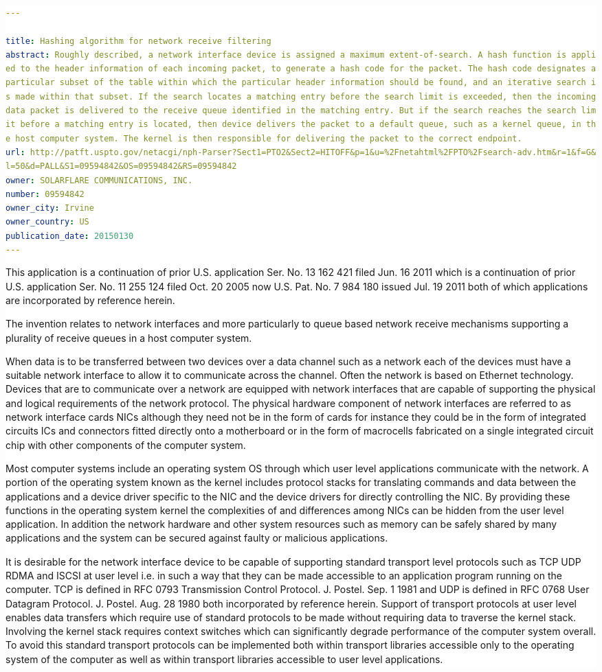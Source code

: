 ```yaml
---

title: Hashing algorithm for network receive filtering
abstract: Roughly described, a network interface device is assigned a maximum extent-of-search. A hash function is applied to the header information of each incoming packet, to generate a hash code for the packet. The hash code designates a particular subset of the table within which the particular header information should be found, and an iterative search is made within that subset. If the search locates a matching entry before the search limit is exceeded, then the incoming data packet is delivered to the receive queue identified in the matching entry. But if the search reaches the search limit before a matching entry is located, then device delivers the packet to a default queue, such as a kernel queue, in the host computer system. The kernel is then responsible for delivering the packet to the correct endpoint.
url: http://patft.uspto.gov/netacgi/nph-Parser?Sect1=PTO2&Sect2=HITOFF&p=1&u=%2Fnetahtml%2FPTO%2Fsearch-adv.htm&r=1&f=G&l=50&d=PALL&S1=09594842&OS=09594842&RS=09594842
owner: SOLARFLARE COMMUNICATIONS, INC.
number: 09594842
owner_city: Irvine
owner_country: US
publication_date: 20150130
---
```

This application is a continuation of prior U.S. application Ser. No. 13 162 421 filed Jun. 16 2011 which is a continuation of prior U.S. application Ser. No. 11 255 124 filed Oct. 20 2005 now U.S. Pat. No. 7 984 180 issued Jul. 19 2011 both of which applications are incorporated by reference herein.

The invention relates to network interfaces and more particularly to queue based network receive mechanisms supporting a plurality of receive queues in a host computer system.

When data is to be transferred between two devices over a data channel such as a network each of the devices must have a suitable network interface to allow it to communicate across the channel. Often the network is based on Ethernet technology. Devices that are to communicate over a network are equipped with network interfaces that are capable of supporting the physical and logical requirements of the network protocol. The physical hardware component of network interfaces are referred to as network interface cards NICs although they need not be in the form of cards for instance they could be in the form of integrated circuits ICs and connectors fitted directly onto a motherboard or in the form of macrocells fabricated on a single integrated circuit chip with other components of the computer system.

Most computer systems include an operating system OS through which user level applications communicate with the network. A portion of the operating system known as the kernel includes protocol stacks for translating commands and data between the applications and a device driver specific to the NIC and the device drivers for directly controlling the NIC. By providing these functions in the operating system kernel the complexities of and differences among NICs can be hidden from the user level application. In addition the network hardware and other system resources such as memory can be safely shared by many applications and the system can be secured against faulty or malicious applications.

It is desirable for the network interface device to be capable of supporting standard transport level protocols such as TCP UDP RDMA and ISCSI at user level i.e. in such a way that they can be made accessible to an application program running on the computer. TCP is defined in RFC 0793 Transmission Control Protocol. J. Postel. Sep. 1 1981 and UDP is defined in RFC 0768 User Datagram Protocol. J. Postel. Aug. 28 1980 both incorporated by reference herein. Support of transport protocols at user level enables data transfers which require use of standard protocols to be made without requiring data to traverse the kernel stack. Involving the kernel stack requires context switches which can significantly degrade performance of the computer system overall. To avoid this standard transport protocols can be implemented both within transport libraries accessible only to the operating system of the computer as well as within transport libraries accessible to user level applications.
